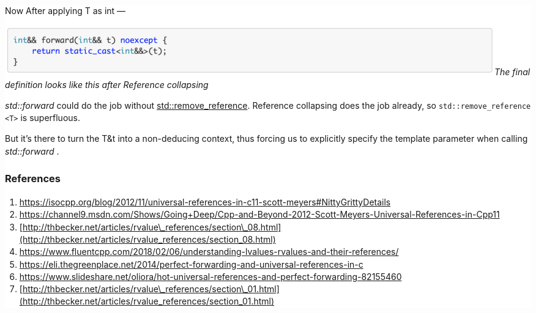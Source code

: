 Now After applying T as int —

![](/img/1*rqib7b-jjZtkHYHDf3neZg.png)*The final definition looks like this after Reference collapsing*

*std::forward* could do the job without [std::remove\_reference](https://en.cppreference.com/w/cpp/types/remove_reference). Reference collapsing does the job already, so `std::remove_reference<T>` is superfluous.

But it’s there to turn the T&t into a non-deducing context, thus forcing us to explicitly specify the template parameter when calling *std::forward* .

### References

1. <https://isocpp.org/blog/2012/11/universal-references-in-c11-scott-meyers#NittyGrittyDetails>
2. <https://channel9.msdn.com/Shows/Going+Deep/Cpp-and-Beyond-2012-Scott-Meyers-Universal-References-in-Cpp11>
3. [http://thbecker.net/articles/rvalue\_references/section\_08.html](http://thbecker.net/articles/rvalue_references/section_08.html)
4. <https://www.fluentcpp.com/2018/02/06/understanding-lvalues-rvalues-and-their-references/>
5. <https://eli.thegreenplace.net/2014/perfect-forwarding-and-universal-references-in-c>
6. <https://www.slideshare.net/oliora/hot-universal-references-and-perfect-forwarding-82155460>
7. [http://thbecker.net/articles/rvalue\_references/section\_01.html](http://thbecker.net/articles/rvalue_references/section_01.html)
  